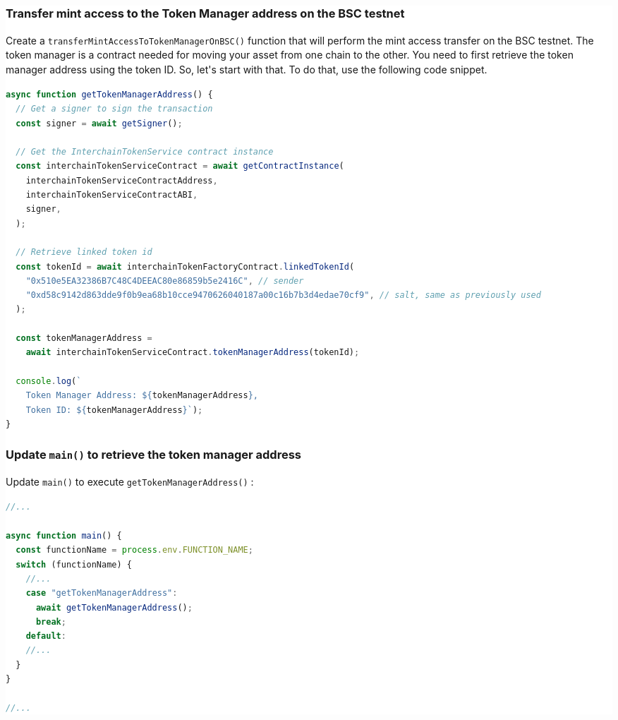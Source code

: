 ### Transfer mint access to the Token Manager address on the BSC testnet

Create a `transferMintAccessToTokenManagerOnBSC()` function that will perform the mint access transfer on the BSC testnet. The token manager is a contract needed for moving your asset from one chain to the other. You need to first retrieve the token manager address using the token ID. So, let's start with that. To do that, use the following code snippet.

```javascript
async function getTokenManagerAddress() {
  // Get a signer to sign the transaction
  const signer = await getSigner();

  // Get the InterchainTokenService contract instance
  const interchainTokenServiceContract = await getContractInstance(
    interchainTokenServiceContractAddress,
    interchainTokenServiceContractABI,
    signer,
  );

  // Retrieve linked token id
  const tokenId = await interchainTokenFactoryContract.linkedTokenId(
    "0x510e5EA32386B7C48C4DEEAC80e86859b5e2416C", // sender
    "0xd58c9142d863dde9f0b9ea68b10cce9470626040187a00c16b7b3d4edae70cf9", // salt, same as previously used
  );

  const tokenManagerAddress =
    await interchainTokenServiceContract.tokenManagerAddress(tokenId);

  console.log(`
    Token Manager Address: ${tokenManagerAddress},
    Token ID: ${tokenManagerAddress}`);
}
```

### Update `main()` to retrieve the token manager address

Update `main()` to execute `getTokenManagerAddress()` :

```javascript
//...

async function main() {
  const functionName = process.env.FUNCTION_NAME;
  switch (functionName) {
    //...
    case "getTokenManagerAddress":
      await getTokenManagerAddress();
      break;
    default:
    //...
  }
}

//...
```
